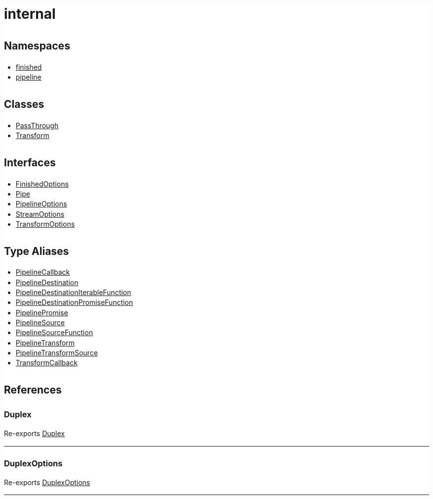# internal

## Namespaces

- [finished](../internal/modules/internal.finished.md)
- [pipeline](../internal/modules/internal.pipeline.md)

## Classes

- [PassThrough](../internal/classes/internal.PassThrough.md)
- [Transform](../internal/classes/internal.Transform.md)

## Interfaces

- [FinishedOptions](../internal/interfaces/internal.FinishedOptions.md)
- [Pipe](../internal/interfaces/internal.Pipe.md)
- [PipelineOptions](../internal/interfaces/internal.PipelineOptions.md)
- [StreamOptions](../internal/interfaces/internal.StreamOptions.md)
- [TransformOptions](../internal/interfaces/internal.TransformOptions.md)

## Type Aliases

- [PipelineCallback](../internal/types/internal.PipelineCallback.md)
- [PipelineDestination](../internal/types/internal.PipelineDestination.md)
- [PipelineDestinationIterableFunction](../internal/types/internal.PipelineDestinationIterableFunction.md)
- [PipelineDestinationPromiseFunction](../internal/types/internal.PipelineDestinationPromiseFunction.md)
- [PipelinePromise](../internal/types/internal.PipelinePromise.md)
- [PipelineSource](../internal/types/internal.PipelineSource.md)
- [PipelineSourceFunction](../internal/types/internal.PipelineSourceFunction.md)
- [PipelineTransform](../internal/types/internal.PipelineTransform.md)
- [PipelineTransformSource](../internal/types/internal.PipelineTransformSource.md)
- [TransformCallback](../internal/types/internal.TransformCallback.md)

## References

### Duplex

Re-exports [Duplex](../classes/Duplex.md)

___

### DuplexOptions

Re-exports [DuplexOptions](../interfaces/DuplexOptions.md)

___
